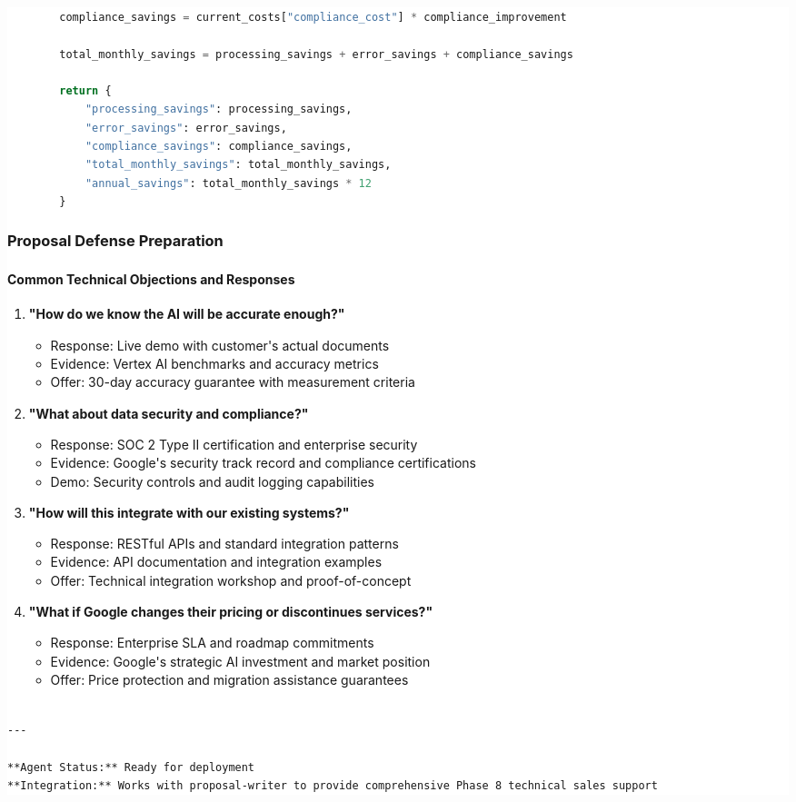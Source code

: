 ```python
        compliance_savings = current_costs["compliance_cost"] * compliance_improvement

        total_monthly_savings = processing_savings + error_savings + compliance_savings

        return {
            "processing_savings": processing_savings,
            "error_savings": error_savings,
            "compliance_savings": compliance_savings,
            "total_monthly_savings": total_monthly_savings,
            "annual_savings": total_monthly_savings * 12
        }
```

### Proposal Defense Preparation
#### Common Technical Objections and Responses
1. **"How do we know the AI will be accurate enough?"**
   - Response: Live demo with customer's actual documents
   - Evidence: Vertex AI benchmarks and accuracy metrics
   - Offer: 30-day accuracy guarantee with measurement criteria

2. **"What about data security and compliance?"**
   - Response: SOC 2 Type II certification and enterprise security
   - Evidence: Google's security track record and compliance certifications
   - Demo: Security controls and audit logging capabilities

3. **"How will this integrate with our existing systems?"**
   - Response: RESTful APIs and standard integration patterns
   - Evidence: API documentation and integration examples
   - Offer: Technical integration workshop and proof-of-concept

4. **"What if Google changes their pricing or discontinues services?"**
   - Response: Enterprise SLA and roadmap commitments
   - Evidence: Google's strategic AI investment and market position
   - Offer: Price protection and migration assistance guarantees
```

---

**Agent Status:** Ready for deployment
**Integration:** Works with proposal-writer to provide comprehensive Phase 8 technical sales support
